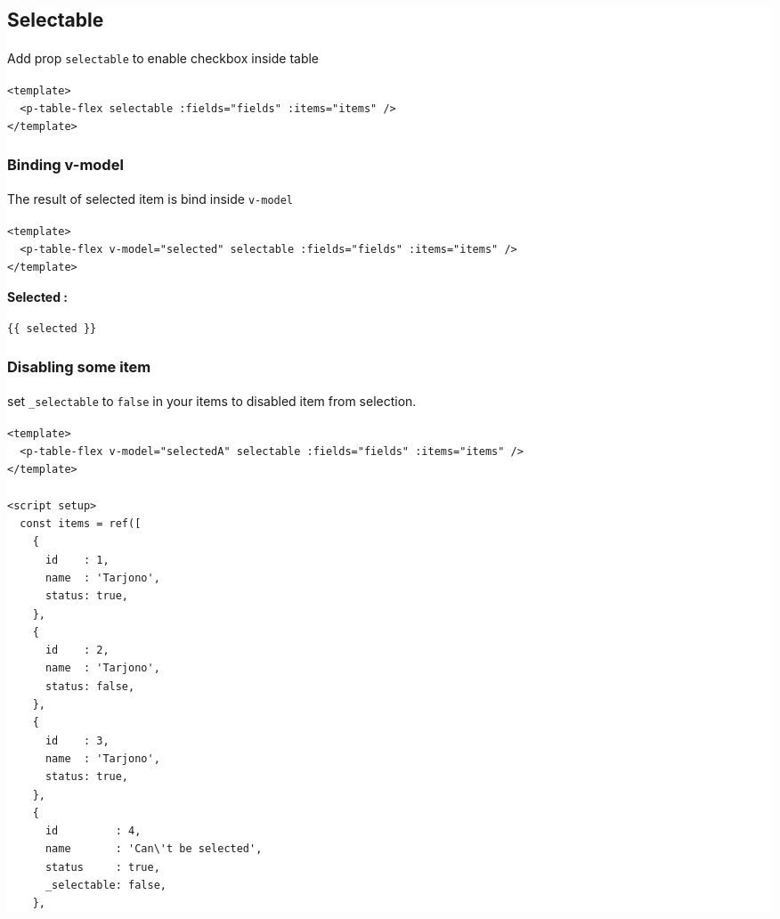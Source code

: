 ## Selectable

Add prop `selectable` to enable checkbox inside table

<preview class="flex-col space-y-2">
  <p-table-flex selectable :fields="fields" :items="items" />
</preview>

```vue
<template>
  <p-table-flex selectable :fields="fields" :items="items" />
</template>
```

### Binding v-model

The result of selected item is bind inside `v-model`

<preview class="flex-col space-y-2">
  <p-table-flex v-model="selected" selectable :fields="fields" :items="items" />
</preview>

```vue
<template>
  <p-table-flex v-model="selected" selectable :fields="fields" :items="items" />
</template>
```

**Selected :**

<pre><code>{{ selected }}</code></pre>

### Disabling some item

set `_selectable` to `false` in your items to disabled item from selection.

<preview class="flex-col space-y-2">
  <p-table-flex v-model="selectedA" selectable :fields="fields" :items="itemsB" />
</preview>

```vue
<template>
  <p-table-flex v-model="selectedA" selectable :fields="fields" :items="items" />
</template>

<script setup>
  const items = ref([
    {
      id    : 1,
      name  : 'Tarjono',
      status: true,
    },
    {
      id    : 2,
      name  : 'Tarjono',
      status: false,
    },
    {
      id    : 3,
      name  : 'Tarjono',
      status: true,
    },
    {
      id         : 4,
      name       : 'Can\'t be selected',
      status     : true,
      _selectable: false,
    },
```